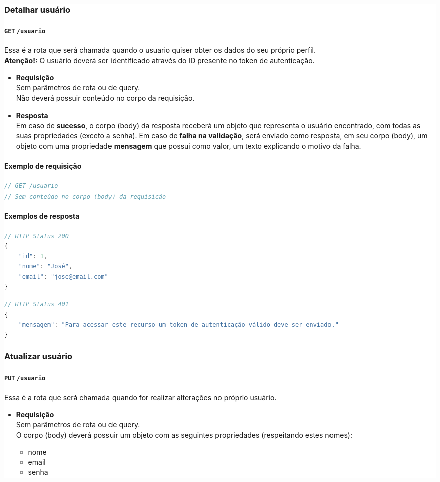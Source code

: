 
### **Detalhar usuário**

#### `GET` `/usuario`

Essa é a rota que será chamada quando o usuario quiser obter os dados do seu próprio perfil.  
**Atenção!:** O usuário deverá ser identificado através do ID presente no token de autenticação.

- **Requisição**  
  Sem parâmetros de rota ou de query.  
  Não deverá possuir conteúdo no corpo da requisição.

- **Resposta**  
  Em caso de **sucesso**, o corpo (body) da resposta receberá um objeto que representa o usuário encontrado, com todas as suas propriedades (exceto a senha).
  Em caso de **falha na validação**, será enviado como resposta, em seu corpo (body), um objeto com uma propriedade **mensagem** que possui como valor, um texto explicando o motivo da falha.

#### **Exemplo de requisição**

```javascript
// GET /usuario
// Sem conteúdo no corpo (body) da requisição
```

#### **Exemplos de resposta**

```javascript
// HTTP Status 200
{
    "id": 1,
    "nome": "José",
    "email": "jose@email.com"
}
```

```javascript
// HTTP Status 401
{
    "mensagem": "Para acessar este recurso um token de autenticação válido deve ser enviado."
}
```

### **Atualizar usuário**

#### `PUT` `/usuario`

Essa é a rota que será chamada quando for realizar alterações no próprio usuário.

- **Requisição**  
  Sem parâmetros de rota ou de query.  
  O corpo (body) deverá possuir um objeto com as seguintes propriedades (respeitando estes nomes):

  - nome
  - email
  - senha
